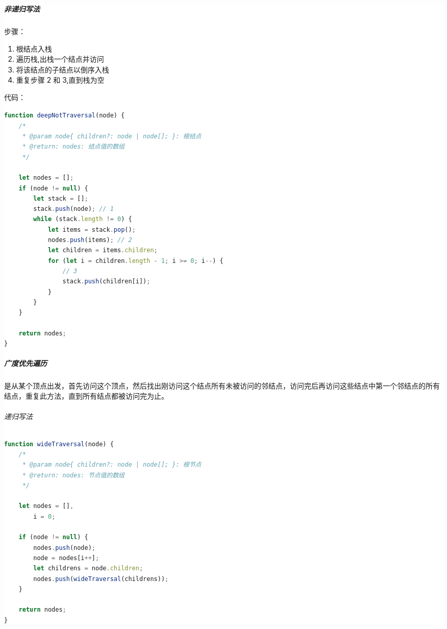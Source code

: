 ##### 非递归写法

步骤：

1. 根结点入栈
2. 遍历栈,出栈一个结点并访问
3. 将该结点的子结点以倒序入栈
4. 重复步骤 2 和 3,直到栈为空

代码：

```js
function deepNotTraversal(node) {
	/*
	 * @param node{ children?: node | node[]; }: 根结点
	 * @return: nodes: 结点值的数组
	 */

	let nodes = [];
	if (node != null) {
		let stack = [];
		stack.push(node); // 1
		while (stack.length != 0) {
			let items = stack.pop();
			nodes.push(items); // 2
			let children = items.children;
			for (let i = children.length - 1; i >= 0; i--) {
				// 3
				stack.push(children[i]);
			}
		}
	}

	return nodes;
}
```

##### 广度优先遍历

是从某个顶点出发，首先访问这个顶点，然后找出刚访问这个结点所有未被访问的邻结点，访问完后再访问这些结点中第一个邻结点的所有结点，重复此方法，直到所有结点都被访问完为止。

###### 递归写法

```js
function wideTraversal(node) {
	/*
	 * @param node{ children?: node | node[]; }: 根节点
	 * @return: nodes: 节点值的数组
	 */

	let nodes = [],
		i = 0;

	if (node != null) {
		nodes.push(node);
		node = nodes[i++];
		let childrens = node.children;
		nodes.push(wideTraversal(childrens));
	}

	return nodes;
}
```

